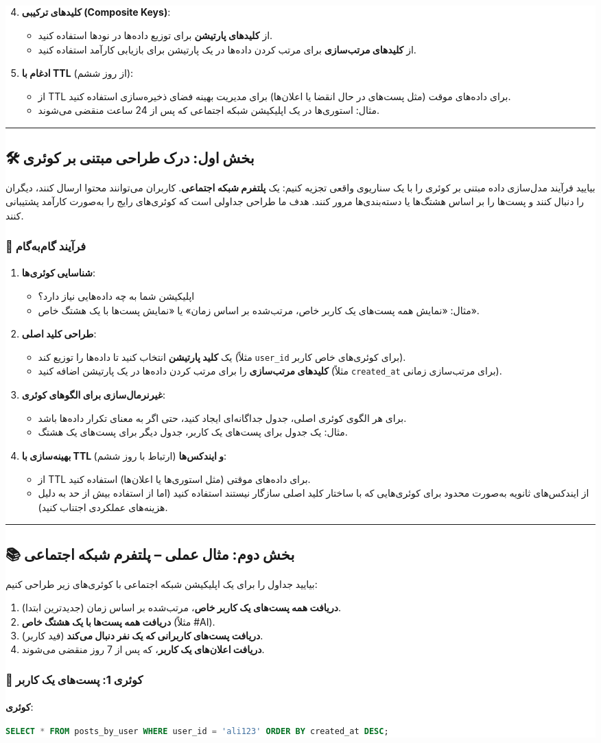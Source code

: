 4. **کلیدهای ترکیبی (Composite Keys)**:
   - از **کلیدهای پارتیشن** برای توزیع داده‌ها در نودها استفاده کنید.
   - از **کلیدهای مرتب‌سازی** برای مرتب کردن داده‌ها در یک پارتیشن برای بازیابی کارآمد استفاده کنید.

5. **ادغام با TTL** (از روز ششم):
   - از TTL برای داده‌های موقت (مثل پست‌های در حال انقضا یا اعلان‌ها) برای مدیریت بهینه فضای ذخیره‌سازی استفاده کنید.
   - مثال: استوری‌ها در یک اپلیکیشن شبکه اجتماعی که پس از 24 ساعت منقضی می‌شوند.

---

## 🛠️ بخش اول: درک طراحی مبتنی بر کوئری

بیایید فرآیند مدل‌سازی داده مبتنی بر کوئری را با یک سناریوی واقعی تجزیه کنیم: یک **پلتفرم شبکه اجتماعی**. کاربران می‌توانند محتوا ارسال کنند، دیگران را دنبال کنند و پست‌ها را بر اساس هشتگ‌ها یا دسته‌بندی‌ها مرور کنند. هدف ما طراحی جداولی است که کوئری‌های رایج را به‌صورت کارآمد پشتیبانی کنند.

### 📌 فرآیند گام‌به‌گام
1. **شناسایی کوئری‌ها**:
   - اپلیکیشن شما به چه داده‌هایی نیاز دارد؟
   - مثال: «نمایش همه پست‌های یک کاربر خاص، مرتب‌شده بر اساس زمان» یا «نمایش پست‌ها با یک هشتگ خاص».

2. **طراحی کلید اصلی**:
   - یک **کلید پارتیشن** انتخاب کنید تا داده‌ها را توزیع کند (مثلاً `user_id` برای کوئری‌های خاص کاربر).
   - **کلیدهای مرتب‌سازی** را برای مرتب کردن داده‌ها در یک پارتیشن اضافه کنید (مثلاً `created_at` برای مرتب‌سازی زمانی).

3. **غیرنرمال‌سازی برای الگوهای کوئری**:
   - برای هر الگوی کوئری اصلی، جدول جداگانه‌ای ایجاد کنید، حتی اگر به معنای تکرار داده‌ها باشد.
   - مثال: یک جدول برای پست‌های یک کاربر، جدول دیگر برای پست‌های یک هشتگ.

4. **بهینه‌سازی با TTL و ایندکس‌ها** (ارتباط با روز ششم):
   - از TTL برای داده‌های موقتی (مثل استوری‌ها یا اعلان‌ها) استفاده کنید.
   - از ایندکس‌های ثانویه به‌صورت محدود برای کوئری‌هایی که با ساختار کلید اصلی سازگار نیستند استفاده کنید (اما از استفاده بیش از حد به دلیل هزینه‌های عملکردی اجتناب کنید).

---

## 📚 بخش دوم: مثال عملی – پلتفرم شبکه اجتماعی

بیایید جداول را برای یک اپلیکیشن شبکه اجتماعی با کوئری‌های زیر طراحی کنیم:
1. **دریافت همه پست‌های یک کاربر خاص**، مرتب‌شده بر اساس زمان (جدیدترین ابتدا).
2. **دریافت همه پست‌ها با یک هشتگ خاص** (مثلاً #AI).
3. **دریافت پست‌های کاربرانی که یک نفر دنبال می‌کند** (فید کاربر).
4. **دریافت اعلان‌های یک کاربر**، که پس از 7 روز منقضی می‌شوند.

### 🎯 کوئری 1: پست‌های یک کاربر
**کوئری**:
```sql
SELECT * FROM posts_by_user WHERE user_id = 'ali123' ORDER BY created_at DESC;
```
